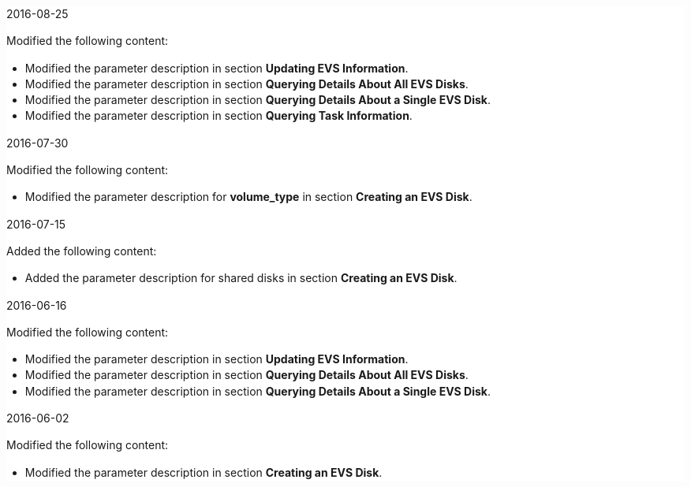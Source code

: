 <tr id="row36485938152722"><td class="cellrowborder" valign="top" width="23.53%" headers="mcps1.1.3.1.1 "><p id="p5860773994819"><a name="p5860773994819"></a><a name="p5860773994819"></a>2016-08-25</p>
</td>
<td class="cellrowborder" valign="top" width="76.47%" headers="mcps1.1.3.1.2 "><p id="p735413121950"><a name="p735413121950"></a><a name="p735413121950"></a>Modified the following content:</p>
<a name="ul3439215152734"></a><a name="ul3439215152734"></a><ul id="ul3439215152734"><li>Modified the parameter description in section <strong id="b842352706171349"><a name="b842352706171349"></a><a name="b842352706171349"></a>Updating EVS Information</strong>.</li><li>Modified the parameter description in section <strong id="b185268056"><a name="b185268056"></a><a name="b185268056"></a>Querying Details About All EVS Disks</strong>.</li><li>Modified the parameter description in section <strong id="b323419156"><a name="b323419156"></a><a name="b323419156"></a>Querying Details About a Single EVS Disk</strong>.</li><li>Modified the parameter description in section <strong id="b842352706163934"><a name="b842352706163934"></a><a name="b842352706163934"></a>Querying Task Information</strong>.</li></ul>
</td>
</tr>
<tr id="row10827606141559"><td class="cellrowborder" valign="top" width="23.53%" headers="mcps1.1.3.1.1 "><p id="p4380472994819"><a name="p4380472994819"></a><a name="p4380472994819"></a>2016-07-30</p>
</td>
<td class="cellrowborder" valign="top" width="76.47%" headers="mcps1.1.3.1.2 "><p id="p2067842211518"><a name="p2067842211518"></a><a name="p2067842211518"></a>Modified the following content:</p>
<a name="ul3435264910221"></a><a name="ul3435264910221"></a><ul id="ul3435264910221"><li>Modified the parameter description for <strong id="b842352706172716"><a name="b842352706172716"></a><a name="b842352706172716"></a>volume_type</strong> in section <strong id="b84235270616403"><a name="b84235270616403"></a><a name="b84235270616403"></a>Creating an EVS Disk</strong>.</li></ul>
</td>
</tr>
<tr id="row39592856111146"><td class="cellrowborder" valign="top" width="23.53%" headers="mcps1.1.3.1.1 "><p id="p5693748694819"><a name="p5693748694819"></a><a name="p5693748694819"></a>2016-07-15</p>
</td>
<td class="cellrowborder" valign="top" width="76.47%" headers="mcps1.1.3.1.2 "><p id="p1954193212512"><a name="p1954193212512"></a><a name="p1954193212512"></a>Added the following content:</p>
<a name="ul5451471911123"></a><a name="ul5451471911123"></a><ul id="ul5451471911123"><li>Added the parameter description for shared disks in section <strong id="b842352706164019"><a name="b842352706164019"></a><a name="b842352706164019"></a>Creating an EVS Disk</strong>.</li></ul>
</td>
</tr>
<tr id="row2888070812734"><td class="cellrowborder" valign="top" width="23.53%" headers="mcps1.1.3.1.1 "><p id="p3414982194819"><a name="p3414982194819"></a><a name="p3414982194819"></a>2016-06-16</p>
</td>
<td class="cellrowborder" valign="top" width="76.47%" headers="mcps1.1.3.1.2 "><p id="p10790184119519"><a name="p10790184119519"></a><a name="p10790184119519"></a>Modified the following content:</p>
<a name="ul4417900412737"></a><a name="ul4417900412737"></a><ul id="ul4417900412737"><li>Modified the parameter description in section <strong id="b1128498868"><a name="b1128498868"></a><a name="b1128498868"></a>Updating EVS Information</strong>.</li><li>Modified the parameter description in section <strong id="b729703887"><a name="b729703887"></a><a name="b729703887"></a>Querying Details About All EVS Disks</strong>.</li><li>Modified the parameter description in section <strong id="b842352706163925"><a name="b842352706163925"></a><a name="b842352706163925"></a>Querying Details About a Single EVS Disk</strong>.</li></ul>
</td>
</tr>
<tr id="row90951012725"><td class="cellrowborder" valign="top" width="23.53%" headers="mcps1.1.3.1.1 "><p id="p6494043494819"><a name="p6494043494819"></a><a name="p6494043494819"></a>2016-06-02</p>
</td>
<td class="cellrowborder" valign="top" width="76.47%" headers="mcps1.1.3.1.2 "><p id="p73451958453"><a name="p73451958453"></a><a name="p73451958453"></a>Modified the following content:</p>
<a name="ul6158082412730"></a><a name="ul6158082412730"></a><ul id="ul6158082412730"><li>Modified the parameter description in section <strong id="b842352706164119"><a name="b842352706164119"></a><a name="b842352706164119"></a>Creating an EVS Disk</strong>.</li></ul>
</td>